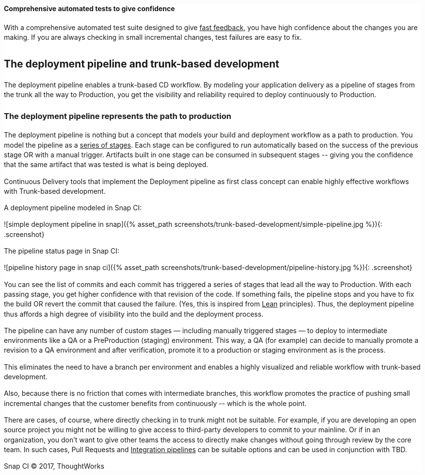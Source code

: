 #### Comprehensive automated tests to give confidence

With a comprehensive automated test suite designed to give [fast feedback](http://martinfowler.com/bliki/TestPyramid.html), you have high confidence about the changes you are making. If you are always checking in small incremental changes, test failures are easy to fix.

## The deployment pipeline and trunk-based development

The deployment pipeline enables a trunk-based CD workflow.
By modeling your application delivery as a pipeline of stages from the trunk all the way to Production, you get the visibility and reliability required to deploy continuously to Production.

### The deployment pipeline represents the path to production

The deployment pipeline is nothing but a concept that models your build and deployment workflow as a path to production. You model the pipeline as a [series of stages](https://blog.snap-ci.com/blog/2015/07/23/multi-stage-builds/). Each stage can be configured to run automatically based on the success of the previous stage OR with a manual trigger. Artifacts built in one stage can be consumed in subsequent stages -- giving you the confidence that the same artifact that was tested is what is being deployed.

Continuous Delivery tools that implement the Deployment pipeline as first class concept can enable highly effective workflows with Trunk-based development.

A deployment pipeline modeled in Snap CI:

![simple deployment pipeline in snap]({% asset_path screenshots/trunk-based-development/simple-pipeline.jpg %}){: .screenshot}  

The pipeline status page in Snap CI:

![pipeline history page in snap ci]({% asset_path screenshots/trunk-based-development/pipeline-history.jpg %}){: .screenshot}  

You can see the list of commits and each commit has triggered a series of stages that lead all the way to Production. With each passing stage, you get higher confidence with that revision of the code. If something fails, the pipeline stops and you have to fix the build OR revert the commit that caused the failure. (Yes, this is inspired from [Lean](http://www.lean.org/WhatsLean/) principles). Thus, the deployment pipeline thus affords a high degree of visibility into the build and the deployment process.

The pipeline can have any number of custom stages — including manually triggered stages — to deploy to intermediate environments like a QA or a PreProduction (staging) environment. This way, a QA (for example) can decide to manually promote a revision to a QA environment and after verification, promote it to a production or staging environment as is the process.

This eliminates the need to have a branch per environment and enables a highly visualized and reliable workflow with trunk-based development.

Also, because there is no friction that comes with intermediate branches, this workflow promotes the practice of pushing small incremental changes that the customer benefits from continuously -- which is the whole point.

There are cases, of course, where directly checking in to trunk might not be suitable.
For example, if you are developing an open source project you might not be willing to give access to third-party developers to commit to your mainline. Or if in an organization, you don’t want to give other teams the access to directly make changes without going through review by the core team. In such cases, Pull Requests and [Integration pipelines](https://docs.snap-ci.com/working-with-branches/integration-pipelines/) can be suitable options and can be used in conjunction with TBD.

 
Snap CI © 2017, ThoughtWorks
